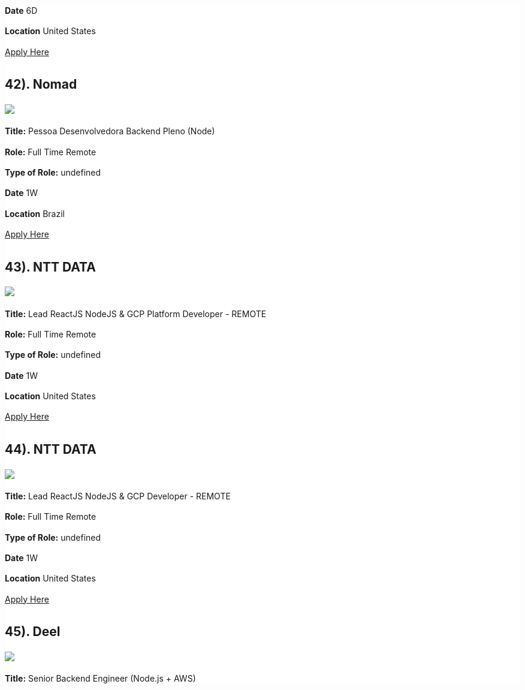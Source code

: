 **Date** 6D

**Location** United States

[Apply Here](https://javascript.jobs/job/javascript-platform-engineering-lead)

## 42). Nomad
![](https://javascript.jobs/storage/images/company/6714ee0fc528a.jpeg "")

**Title:** Pessoa Desenvolvedora Backend Pleno (Node)

**Role:** Full Time Remote

**Type of Role:** undefined

**Date** 1W

**Location** Brazil

[Apply Here](https://javascript.jobs/job/pessoa-desenvolvedora-backend-pleno-node)

## 43). NTT DATA
![](https://javascript.jobs/storage/images/company/6714ee128aaa4.png "")

**Title:** Lead ReactJS NodeJS & GCP Platform Developer - REMOTE

**Role:** Full Time Remote

**Type of Role:** undefined

**Date** 1W

**Location** United States

[Apply Here](https://javascript.jobs/job/lead-reactjs-nodejs-gcp-platform-developer-remote)

## 44). NTT DATA
![](https://javascript.jobs/storage/images/company/6714ee128aaa4.png "")

**Title:** Lead ReactJS NodeJS & GCP Developer - REMOTE

**Role:** Full Time Remote

**Type of Role:** undefined

**Date** 1W

**Location** United States

[Apply Here](https://javascript.jobs/job/lead-reactjs-nodejs-gcp-developer-remote)

## 45). Deel
![](https://javascript.jobs/storage/images/company/6714ed6d53dee.png "")

**Title:** Senior Backend Engineer (Node.js + AWS)
